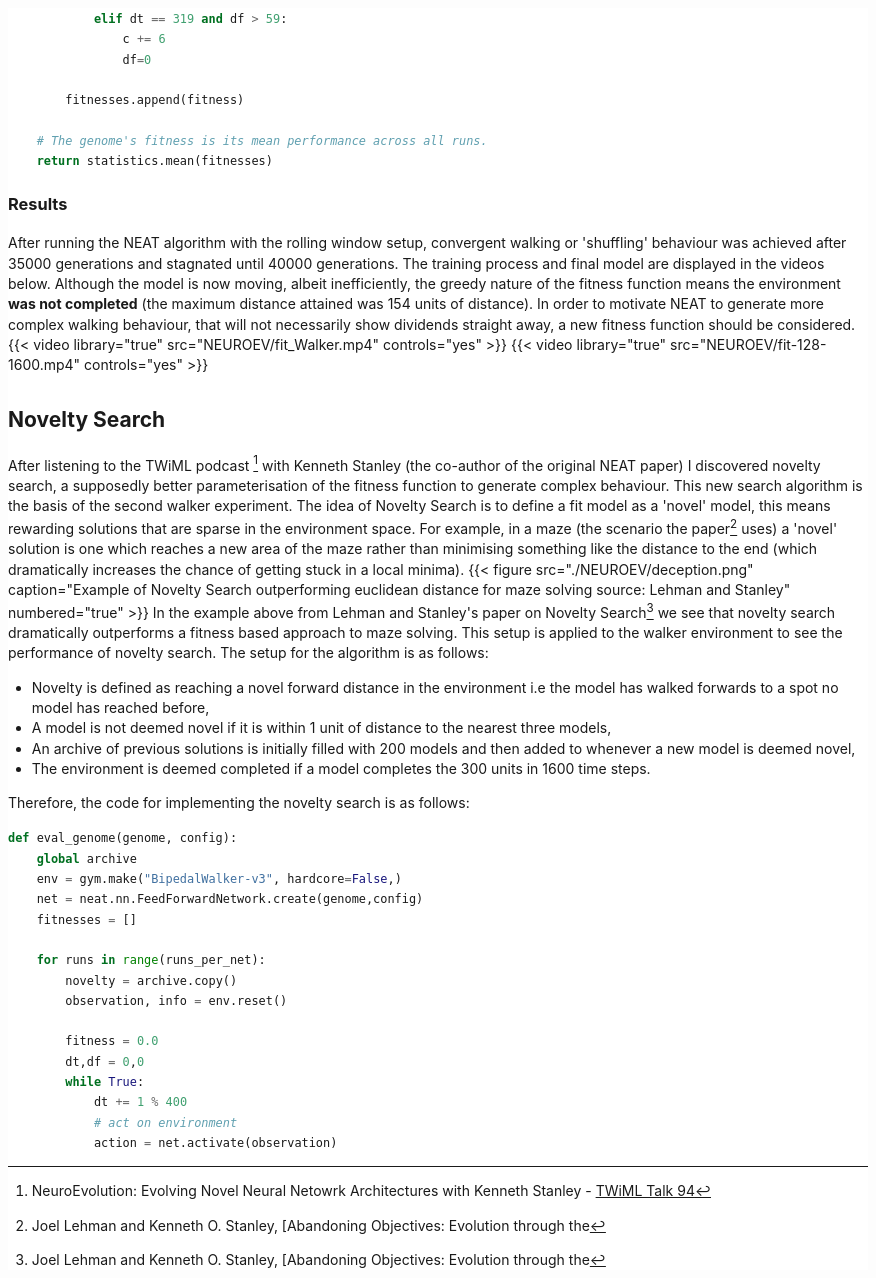 ```python
            elif dt == 319 and df > 59:
                c += 6
                df=0

        fitnesses.append(fitness)

    # The genome's fitness is its mean performance across all runs.
    return statistics.mean(fitnesses)


```
### Results
After running the NEAT algorithm with the rolling window setup, convergent walking or 'shuffling' behaviour was achieved after 35000 generations and stagnated until 40000 generations. The training process and final model are displayed in the videos below. Although the model is now moving, albeit inefficiently, the greedy nature of the fitness function means the environment **was not completed** (the maximum distance attained was 154 units of distance). In order to motivate NEAT to generate more complex walking behaviour, that will not necessarily show dividends straight away, a new fitness function should be considered.
{{< video library="true" src="NEUROEV/fit_Walker.mp4" controls="yes" >}}
{{< video library="true" src="NEUROEV/fit-128-1600.mp4" controls="yes" >}}


## Novelty Search
After listening to the TWiML podcast [^TWIML] with Kenneth Stanley (the co-author of the original NEAT paper) I discovered novelty search, a supposedly better parameterisation of the fitness function to generate complex behaviour. This new search algorithm is the basis of the second walker experiment. The idea of Novelty Search is to define a fit model as a 'novel' model, this means rewarding solutions that are sparse in the environment space. For example, in a maze (the scenario the paper[^NOVELTY] uses) a 'novel' solution is one which reaches a new area of the maze rather than minimising something like the distance to the end (which dramatically increases the chance of getting stuck in a local minima).
{{< figure src="./NEUROEV/deception.png" caption="Example of Novelty Search outperforming euclidean distance for maze solving source: Lehman and Stanley" numbered="true" >}}
In the example above from Lehman and Stanley's paper on Novelty Search[^NOVELTY] we see that novelty search dramatically outperforms a fitness based approach to maze solving. This setup is applied to the walker environment to see the performance of novelty search. The setup for the algorithm is as follows:
- Novelty is defined as reaching a novel forward distance in the environment i.e the model has walked forwards to a spot no model has reached before,
- A model is not deemed novel if it is within 1 unit of distance to the nearest three models,
- An archive of previous solutions is initially filled with 200 models and then added to whenever a new model is deemed novel,
- The environment is deemed completed if a model completes the 300 units in 1600 time steps.

Therefore, the code for implementing the novelty search is as follows:
```python
def eval_genome(genome, config):
    global archive
    env = gym.make("BipedalWalker-v3", hardcore=False,)
    net = neat.nn.FeedForwardNetwork.create(genome,config)
    fitnesses = []

    for runs in range(runs_per_net):
        novelty = archive.copy()
        observation, info = env.reset()

        fitness = 0.0
        dt,df = 0,0
        while True:
            dt += 1 % 400
            # act on environment
            action = net.activate(observation)
```

[^walker]: OPEN AI gym [Bipedal Walker Environment](https://gymnasium.farama.org/environments/box2d/)
[^NERO]: [Real-Time Neuroevolution in the NERO Video Game](https://nn.cs.utexas.edu/downloads/papers/stanley.ieeetec05.pdf)
[^RL]: Kenneth O. Stanley and Risto Miikkulainen ,[Efficient Reinforcement Learning through Evolving Neural Network Topologies](https://nn.cs.utexas.edu/downloads/papers/stanley.gecco02_1.pdf)
[^HYPERNEAT]: Kenneth O. Stanley, David D'ambrosio, Jason Gauci [A Hypercube-Based Indirect Encoding for Evolving Large-Scale
[^TWIML]: NeuroEvolution: Evolving Novel Neural Netowrk Architectures with Kenneth Stanley - [TWiML Talk 94](https://open.spotify.com/episode/2QZa0NdO2RUKaBffwNISdG?si=TFC3HJlaQV6PiA05fs2ppA)
[^NOVELTY]: Joel Lehman and Kenneth O. Stanley, [Abandoning Objectives: Evolution through the